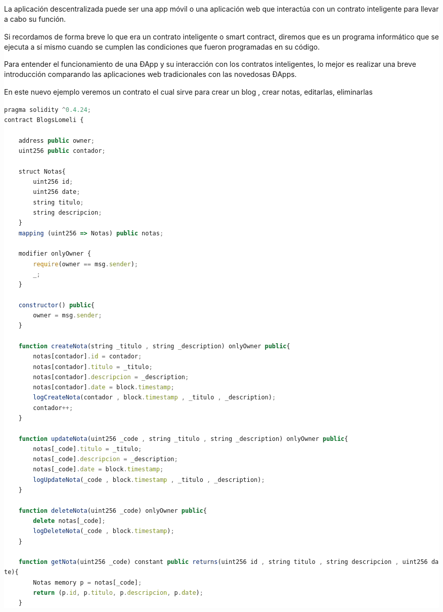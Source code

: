 La aplicación descentralizada puede ser una app móvil o una aplicación web que interactúa con un contrato inteligente para llevar a cabo su función.

Si recordamos de forma breve lo que era un contrato inteligente o smart contract, diremos que es un programa informático que se ejecuta a sí mismo cuando se cumplen las condiciones que fueron programadas en su código.

Para entender el funcionamiento de una ÐApp y su interacción con los contratos inteligentes, lo mejor es realizar una breve introducción comparando las aplicaciones web tradicionales con las novedosas ÐApps.

En este nuevo ejemplo veremos un contrato el cual sirve para crear un blog , crear notas, editarlas, eliminarlas
```js
pragma solidity ^0.4.24;
contract BlogsLomeli {

    address public owner;
    uint256 public contador;
    
    struct Notas{
        uint256 id;
        uint256 date;
        string titulo;
        string descripcion;
    }
    mapping (uint256 => Notas) public notas;
    
	modifier onlyOwner {
		require(owner == msg.sender);
        _;
	}

	constructor() public{
		owner = msg.sender;
	}

	function createNota(string _titulo , string _description) onlyOwner public{
		notas[contador].id = contador;
		notas[contador].titulo = _titulo;
		notas[contador].descripcion = _description;
		notas[contador].date = block.timestamp;
		logCreateNota(contador , block.timestamp , _titulo , _description);
		contador++;
	}

	function updateNota(uint256 _code , string _titulo , string _description) onlyOwner public{
		notas[_code].titulo = _titulo;
		notas[_code].descripcion = _description;
		notas[_code].date = block.timestamp;
		logUpdateNota(_code , block.timestamp , _titulo , _description);
	}

	function deleteNota(uint256 _code) onlyOwner public{
		delete notas[_code];
		logDeleteNota(_code , block.timestamp);
	}

	function getNota(uint256 _code) constant public returns(uint256 id , string titulo , string descripcion , uint256 date){
		Notas memory p = notas[_code];
		return (p.id, p.titulo, p.descripcion, p.date);
	}

```